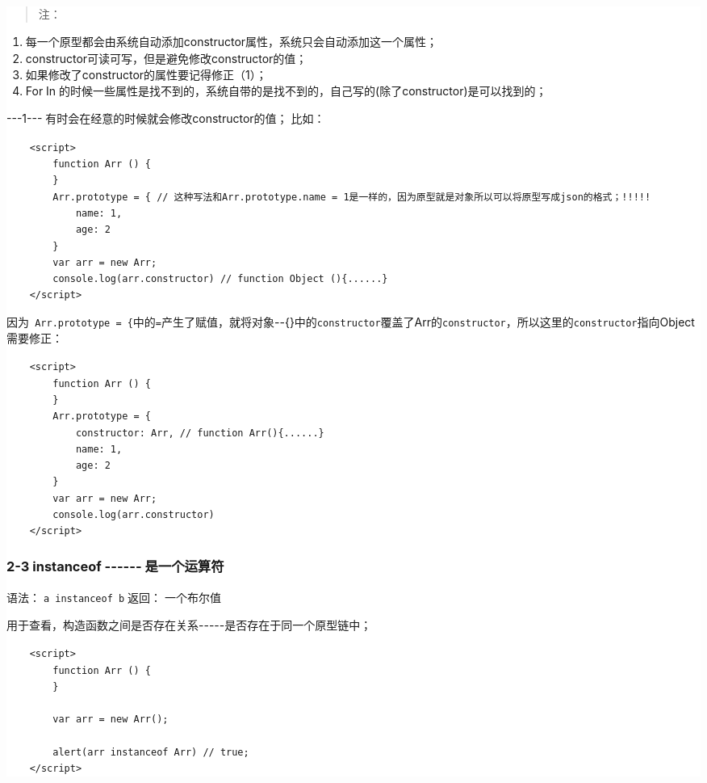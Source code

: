 >注：
1. 每一个原型都会由系统自动添加constructor属性，系统只会自动添加这一个属性；
2. constructor可读可写，但是避免修改constructor的值；
3. 如果修改了constructor的属性要记得修正（1）；
4. For In 的时候一些属性是找不到的，系统自带的是找不到的，自己写的(除了constructor)是可以找到的；




---1---
有时会在经意的时候就会修改constructor的值；
比如：
```
    <script>
        function Arr () {
        }
        Arr.prototype = { // 这种写法和Arr.prototype.name = 1是一样的，因为原型就是对象所以可以将原型写成json的格式；!!!!!
            name: 1,
            age: 2
        }
        var arr = new Arr;
        console.log(arr.constructor) // function Object (){......}
    </script>
```

因为` Arr.prototype = {`中的`=`产生了赋值，就将对象--{}中的`constructor`覆盖了Arr的`constructor`，所以这里的`constructor`指向Object需要修正：

```
    <script>
        function Arr () {
        }
        Arr.prototype = {
            constructor: Arr, // function Arr(){......}
            name: 1,
            age: 2
        }
        var arr = new Arr;
        console.log(arr.constructor)
    </script>
```


### 2-3 instanceof ------ 是一个运算符

语法：
    `a instanceof b`
返回：
    一个布尔值

用于查看，构造函数之间是否存在关系-----是否存在于同一个原型链中；

```
    <script>
        function Arr () {
        }

        var arr = new Arr();

        alert(arr instanceof Arr) // true;
    </script>
```
